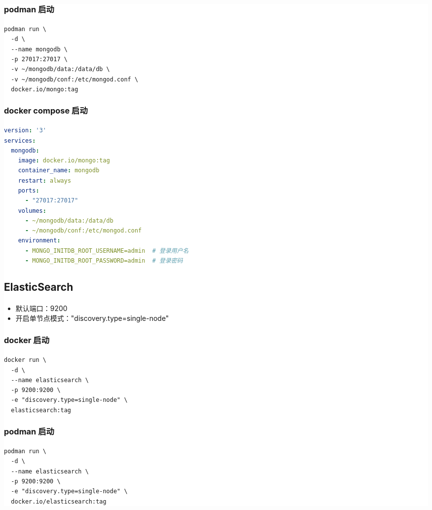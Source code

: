 ### podman 启动

```shell
podman run \
  -d \
  --name mongodb \
  -p 27017:27017 \
  -v ~/mongodb/data:/data/db \
  -v ~/mongodb/conf:/etc/mongod.conf \
  docker.io/mongo:tag
```

### docker compose 启动

```yaml
version: '3'
services:
  mongodb:
    image: docker.io/mongo:tag
    container_name: mongodb
    restart: always
    ports:
      - "27017:27017"
    volumes:
      - ~/mongodb/data:/data/db
      - ~/mongodb/conf:/etc/mongod.conf
    environment:
      - MONGO_INITDB_ROOT_USERNAME=admin  # 登录用户名
      - MONGO_INITDB_ROOT_PASSWORD=admin  # 登录密码
```

## ElasticSearch

- 默认端口：9200
- 开启单节点模式："discovery.type=single-node"

### docker 启动

```shell
docker run \
  -d \
  --name elasticsearch \
  -p 9200:9200 \
  -e "discovery.type=single-node" \
  elasticsearch:tag
```

### podman 启动

```shell
podman run \
  -d \
  --name elasticsearch \
  -p 9200:9200 \
  -e "discovery.type=single-node" \
  docker.io/elasticsearch:tag
```
